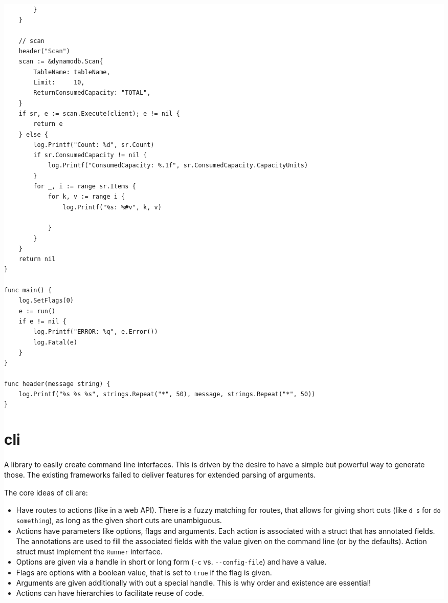 			}
		}

		// scan
		header("Scan")
		scan := &dynamodb.Scan{
			TableName: tableName,
			Limit:     10,
			ReturnConsumedCapacity: "TOTAL",
		}
		if sr, e := scan.Execute(client); e != nil {
			return e
		} else {
			log.Printf("Count: %d", sr.Count)
			if sr.ConsumedCapacity != nil {
				log.Printf("ConsumedCapacity: %.1f", sr.ConsumedCapacity.CapacityUnits)
			}
			for _, i := range sr.Items {
				for k, v := range i {
					log.Printf("%s: %#v", k, v)

				}
			}
		}
		return nil
	}

	func main() {
		log.SetFlags(0)
		e := run()
		if e != nil {
			log.Printf("ERROR: %q", e.Error())
			log.Fatal(e)
		}
	}

	func header(message string) {
		log.Printf("%s %s %s", strings.Repeat("*", 50), message, strings.Repeat("*", 50))
	}
# cli

A library to easily create command line interfaces. This is driven by the desire to have a simple but powerful way to
generate those. The existing frameworks failed to deliver features for extended parsing of arguments.

The core ideas of cli are:

* Have routes to actions (like in a web API). There is a fuzzy matching for routes, that allows for giving short cuts
  (like `d s` for `do something`), as long as the given short cuts are unambiguous.
* Actions have parameters like options, flags and arguments. Each action is associated with a struct that has annotated
  fields. The annotations are used to fill the associated fields with the value given on the command line (or by the
  defaults). Action struct must implement the `Runner` interface.
* Options are given via a handle in short or long form (`-c` vs. `--config-file`) and have a value.
* Flags are options with a boolean value, that is set to `true` if the flag is given.
* Arguments are given additionally with out a special handle. This is why order and existence are essential!
* Actions can have hierarchies to facilitate reuse of code.
